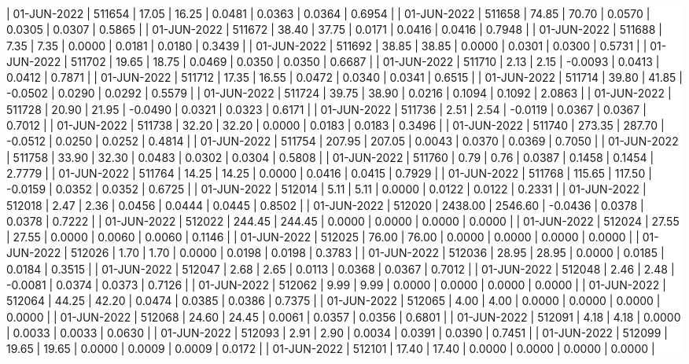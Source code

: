 | 01-JUN-2022 | 511654 | 17.05 | 16.25 | 0.0481 | 0.0363 | 0.0364 | 0.6954 |
| 01-JUN-2022 | 511658 | 74.85 | 70.70 | 0.0570 | 0.0305 | 0.0307 | 0.5865 |
| 01-JUN-2022 | 511672 | 38.40 | 37.75 | 0.0171 | 0.0416 | 0.0416 | 0.7948 |
| 01-JUN-2022 | 511688 | 7.35 | 7.35 | 0.0000 | 0.0181 | 0.0180 | 0.3439 |
| 01-JUN-2022 | 511692 | 38.85 | 38.85 | 0.0000 | 0.0301 | 0.0300 | 0.5731 |
| 01-JUN-2022 | 511702 | 19.65 | 18.75 | 0.0469 | 0.0350 | 0.0350 | 0.6687 |
| 01-JUN-2022 | 511710 | 2.13 | 2.15 | -0.0093 | 0.0413 | 0.0412 | 0.7871 |
| 01-JUN-2022 | 511712 | 17.35 | 16.55 | 0.0472 | 0.0340 | 0.0341 | 0.6515 |
| 01-JUN-2022 | 511714 | 39.80 | 41.85 | -0.0502 | 0.0290 | 0.0292 | 0.5579 |
| 01-JUN-2022 | 511724 | 39.75 | 38.90 | 0.0216 | 0.1094 | 0.1092 | 2.0863 |
| 01-JUN-2022 | 511728 | 20.90 | 21.95 | -0.0490 | 0.0321 | 0.0323 | 0.6171 |
| 01-JUN-2022 | 511736 | 2.51 | 2.54 | -0.0119 | 0.0367 | 0.0367 | 0.7012 |
| 01-JUN-2022 | 511738 | 32.20 | 32.20 | 0.0000 | 0.0183 | 0.0183 | 0.3496 |
| 01-JUN-2022 | 511740 | 273.35 | 287.70 | -0.0512 | 0.0250 | 0.0252 | 0.4814 |
| 01-JUN-2022 | 511754 | 207.95 | 207.05 | 0.0043 | 0.0370 | 0.0369 | 0.7050 |
| 01-JUN-2022 | 511758 | 33.90 | 32.30 | 0.0483 | 0.0302 | 0.0304 | 0.5808 |
| 01-JUN-2022 | 511760 | 0.79 | 0.76 | 0.0387 | 0.1458 | 0.1454 | 2.7779 |
| 01-JUN-2022 | 511764 | 14.25 | 14.25 | 0.0000 | 0.0416 | 0.0415 | 0.7929 |
| 01-JUN-2022 | 511768 | 115.65 | 117.50 | -0.0159 | 0.0352 | 0.0352 | 0.6725 |
| 01-JUN-2022 | 512014 | 5.11 | 5.11 | 0.0000 | 0.0122 | 0.0122 | 0.2331 |
| 01-JUN-2022 | 512018 | 2.47 | 2.36 | 0.0456 | 0.0444 | 0.0445 | 0.8502 |
| 01-JUN-2022 | 512020 | 2438.00 | 2546.60 | -0.0436 | 0.0378 | 0.0378 | 0.7222 |
| 01-JUN-2022 | 512022 | 244.45 | 244.45 | 0.0000 | 0.0000 | 0.0000 | 0.0000 |
| 01-JUN-2022 | 512024 | 27.55 | 27.55 | 0.0000 | 0.0060 | 0.0060 | 0.1146 |
| 01-JUN-2022 | 512025 | 76.00 | 76.00 | 0.0000 | 0.0000 | 0.0000 | 0.0000 |
| 01-JUN-2022 | 512026 | 1.70 | 1.70 | 0.0000 | 0.0198 | 0.0198 | 0.3783 |
| 01-JUN-2022 | 512036 | 28.95 | 28.95 | 0.0000 | 0.0185 | 0.0184 | 0.3515 |
| 01-JUN-2022 | 512047 | 2.68 | 2.65 | 0.0113 | 0.0368 | 0.0367 | 0.7012 |
| 01-JUN-2022 | 512048 | 2.46 | 2.48 | -0.0081 | 0.0374 | 0.0373 | 0.7126 |
| 01-JUN-2022 | 512062 | 9.99 | 9.99 | 0.0000 | 0.0000 | 0.0000 | 0.0000 |
| 01-JUN-2022 | 512064 | 44.25 | 42.20 | 0.0474 | 0.0385 | 0.0386 | 0.7375 |
| 01-JUN-2022 | 512065 | 4.00 | 4.00 | 0.0000 | 0.0000 | 0.0000 | 0.0000 |
| 01-JUN-2022 | 512068 | 24.60 | 24.45 | 0.0061 | 0.0357 | 0.0356 | 0.6801 |
| 01-JUN-2022 | 512091 | 4.18 | 4.18 | 0.0000 | 0.0033 | 0.0033 | 0.0630 |
| 01-JUN-2022 | 512093 | 2.91 | 2.90 | 0.0034 | 0.0391 | 0.0390 | 0.7451 |
| 01-JUN-2022 | 512099 | 19.65 | 19.65 | 0.0000 | 0.0009 | 0.0009 | 0.0172 |
| 01-JUN-2022 | 512101 | 17.40 | 17.40 | 0.0000 | 0.0000 | 0.0000 | 0.0000 |